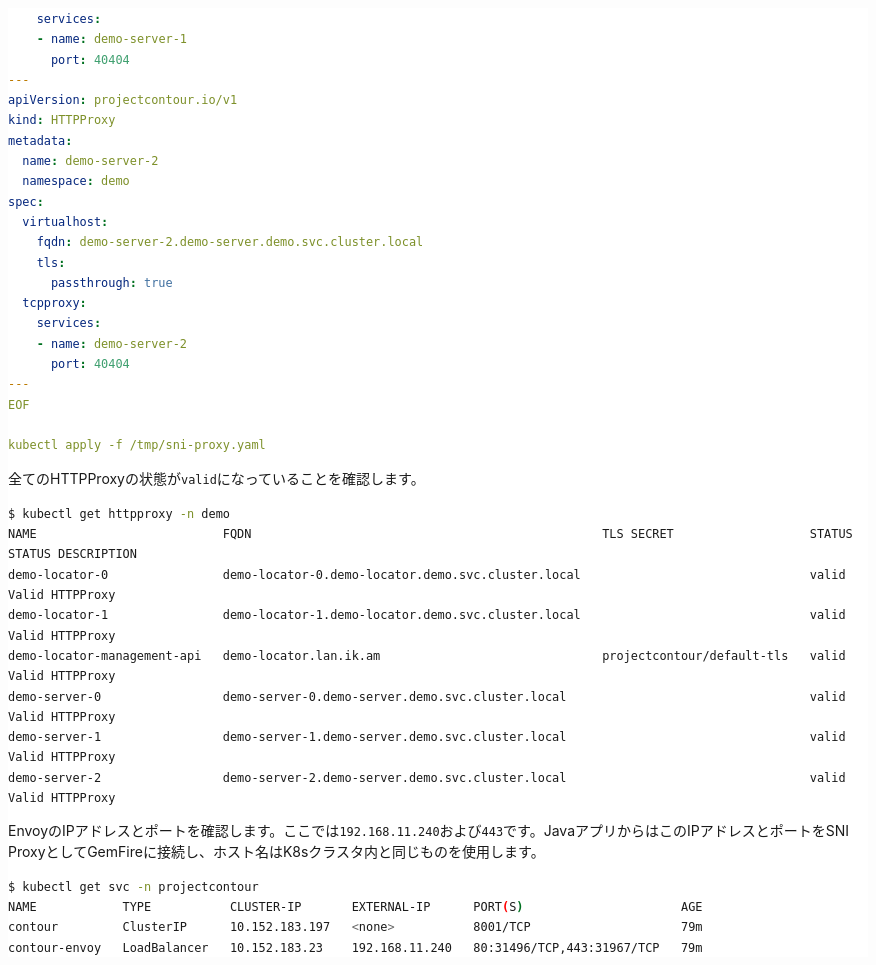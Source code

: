 ```yaml
    services:
    - name: demo-server-1
      port: 40404
---
apiVersion: projectcontour.io/v1
kind: HTTPProxy
metadata:
  name: demo-server-2
  namespace: demo
spec:
  virtualhost:
    fqdn: demo-server-2.demo-server.demo.svc.cluster.local
    tls:
      passthrough: true
  tcpproxy:
    services:
    - name: demo-server-2
      port: 40404
---
EOF

kubectl apply -f /tmp/sni-proxy.yaml
```

全てのHTTPProxyの状態が`valid`になっていることを確認します。

```bash
$ kubectl get httpproxy -n demo
NAME                          FQDN                                                 TLS SECRET                   STATUS   STATUS DESCRIPTION
demo-locator-0                demo-locator-0.demo-locator.demo.svc.cluster.local                                valid    Valid HTTPProxy
demo-locator-1                demo-locator-1.demo-locator.demo.svc.cluster.local                                valid    Valid HTTPProxy
demo-locator-management-api   demo-locator.lan.ik.am                               projectcontour/default-tls   valid    Valid HTTPProxy
demo-server-0                 demo-server-0.demo-server.demo.svc.cluster.local                                  valid    Valid HTTPProxy
demo-server-1                 demo-server-1.demo-server.demo.svc.cluster.local                                  valid    Valid HTTPProxy
demo-server-2                 demo-server-2.demo-server.demo.svc.cluster.local                                  valid    Valid HTTPProxy
```

EnvoyのIPアドレスとポートを確認します。ここでは`192.168.11.240`および`443`です。JavaアプリからはこのIPアドレスとポートをSNI ProxyとしてGemFireに接続し、ホスト名はK8sクラスタ内と同じものを使用します。

```bash
$ kubectl get svc -n projectcontour 
NAME            TYPE           CLUSTER-IP       EXTERNAL-IP      PORT(S)                      AGE
contour         ClusterIP      10.152.183.197   <none>           8001/TCP                     79m
contour-envoy   LoadBalancer   10.152.183.23    192.168.11.240   80:31496/TCP,443:31967/TCP   79m
```
